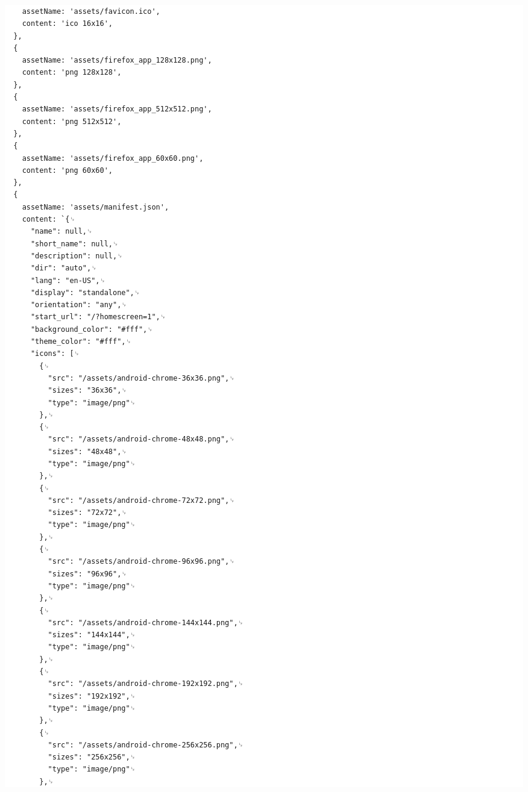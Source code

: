         assetName: 'assets/favicon.ico',
        content: 'ico 16x16',
      },
      {
        assetName: 'assets/firefox_app_128x128.png',
        content: 'png 128x128',
      },
      {
        assetName: 'assets/firefox_app_512x512.png',
        content: 'png 512x512',
      },
      {
        assetName: 'assets/firefox_app_60x60.png',
        content: 'png 60x60',
      },
      {
        assetName: 'assets/manifest.json',
        content: `{␊
          "name": null,␊
          "short_name": null,␊
          "description": null,␊
          "dir": "auto",␊
          "lang": "en-US",␊
          "display": "standalone",␊
          "orientation": "any",␊
          "start_url": "/?homescreen=1",␊
          "background_color": "#fff",␊
          "theme_color": "#fff",␊
          "icons": [␊
            {␊
              "src": "/assets/android-chrome-36x36.png",␊
              "sizes": "36x36",␊
              "type": "image/png"␊
            },␊
            {␊
              "src": "/assets/android-chrome-48x48.png",␊
              "sizes": "48x48",␊
              "type": "image/png"␊
            },␊
            {␊
              "src": "/assets/android-chrome-72x72.png",␊
              "sizes": "72x72",␊
              "type": "image/png"␊
            },␊
            {␊
              "src": "/assets/android-chrome-96x96.png",␊
              "sizes": "96x96",␊
              "type": "image/png"␊
            },␊
            {␊
              "src": "/assets/android-chrome-144x144.png",␊
              "sizes": "144x144",␊
              "type": "image/png"␊
            },␊
            {␊
              "src": "/assets/android-chrome-192x192.png",␊
              "sizes": "192x192",␊
              "type": "image/png"␊
            },␊
            {␊
              "src": "/assets/android-chrome-256x256.png",␊
              "sizes": "256x256",␊
              "type": "image/png"␊
            },␊